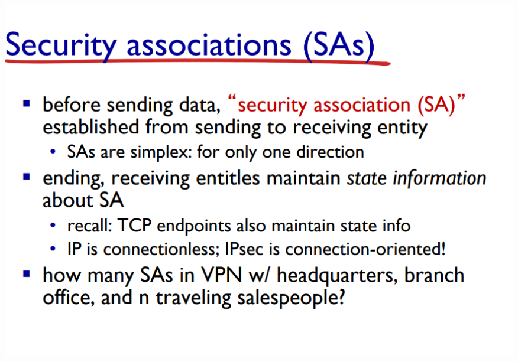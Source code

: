 <img src="/images/notes/image/universita/ex-notion/Sicurezza delle reti/Untitled 24.png" alt="image/universita/ex-notion/Sicurezza delle reti/Untitled 24">
